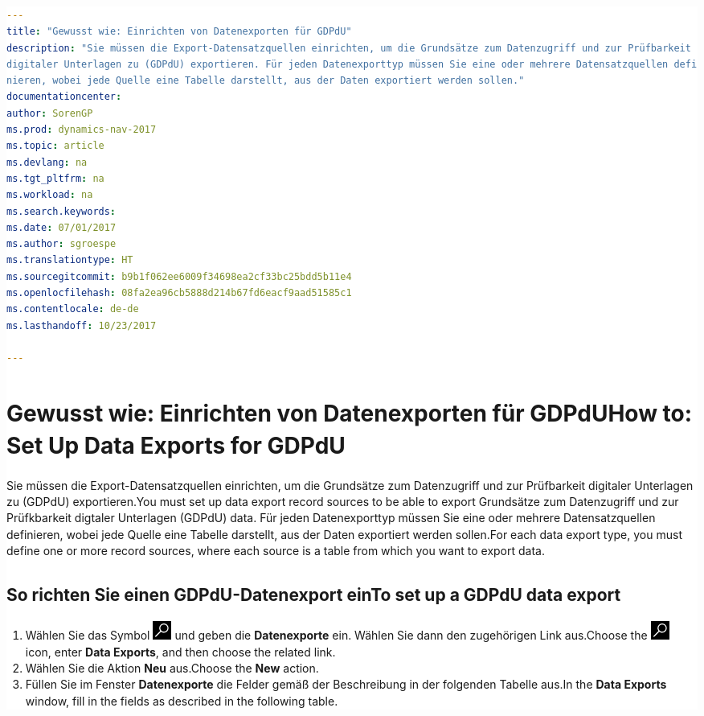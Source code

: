 ```yaml
---
title: "Gewusst wie: Einrichten von Datenexporten für GDPdU"
description: "Sie müssen die Export-Datensatzquellen einrichten, um die Grundsätze zum Datenzugriff und zur Prüfbarkeit digitaler Unterlagen zu (GDPdU) exportieren. Für jeden Datenexporttyp müssen Sie eine oder mehrere Datensatzquellen definieren, wobei jede Quelle eine Tabelle darstellt, aus der Daten exportiert werden sollen."
documentationcenter: 
author: SorenGP
ms.prod: dynamics-nav-2017
ms.topic: article
ms.devlang: na
ms.tgt_pltfrm: na
ms.workload: na
ms.search.keywords: 
ms.date: 07/01/2017
ms.author: sgroespe
ms.translationtype: HT
ms.sourcegitcommit: b9b1f062ee6009f34698ea2cf33bc25bdd5b11e4
ms.openlocfilehash: 08fa2ea96cb5888d214b67fd6eacf9aad51585c1
ms.contentlocale: de-de
ms.lasthandoff: 10/23/2017

---
```

# <a name="how-to-set-up-data-exports-for-gdpdu"></a><span data-ttu-id="d83d6-104">Gewusst wie: Einrichten von Datenexporten für GDPdU</span><span class="sxs-lookup"><span data-stu-id="d83d6-104">How to: Set Up Data Exports for GDPdU</span></span>
<span data-ttu-id="d83d6-105">Sie müssen die Export-Datensatzquellen einrichten, um die Grundsätze zum Datenzugriff und zur Prüfbarkeit digitaler Unterlagen zu (GDPdU) exportieren.</span><span class="sxs-lookup"><span data-stu-id="d83d6-105">You must set up data export record sources to be able to export Grundsätze zum Datenzugriff und zur Prüfkbarkeit digtaler Unterlagen (GDPdU) data.</span></span> <span data-ttu-id="d83d6-106">Für jeden Datenexporttyp müssen Sie eine oder mehrere Datensatzquellen definieren, wobei jede Quelle eine Tabelle darstellt, aus der Daten exportiert werden sollen.</span><span class="sxs-lookup"><span data-stu-id="d83d6-106">For each data export type, you must define one or more record sources, where each source is a table from which you want to export data.</span></span>  

## <a name="to-set-up-a-gdpdu-data-export"></a><span data-ttu-id="d83d6-107">So richten Sie einen GDPdU-Datenexport ein</span><span class="sxs-lookup"><span data-stu-id="d83d6-107">To set up a GDPdU data export</span></span>  

1.  <span data-ttu-id="d83d6-108">Wählen Sie das Symbol ![Nach Seite oder Bericht suchen](../../media/ui-search/search_small.png "Nach Seite oder Bericht suchen") und geben die **Datenexporte** ein. Wählen Sie dann den zugehörigen Link aus.</span><span class="sxs-lookup"><span data-stu-id="d83d6-108">Choose the ![Search for Page or Report](../../media/ui-search/search_small.png "Search for Page or Report icon") icon, enter **Data Exports**, and then choose the related link.</span></span>  
2.  <span data-ttu-id="d83d6-109">Wählen Sie die Aktion **Neu** aus.</span><span class="sxs-lookup"><span data-stu-id="d83d6-109">Choose the **New** action.</span></span>  
3.  <span data-ttu-id="d83d6-110">Füllen Sie im Fenster **Datenexporte** die Felder gemäß der Beschreibung in der folgenden Tabelle aus.</span><span class="sxs-lookup"><span data-stu-id="d83d6-110">In the **Data Exports** window, fill in the fields as described in the following table.</span></span>  
